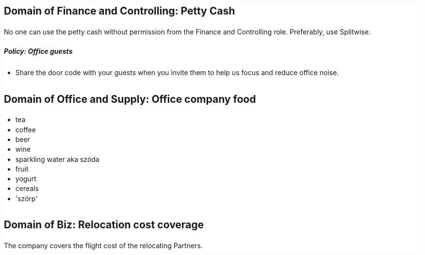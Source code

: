 ## Domain of Finance and Controlling: Petty Cash
No one can use the petty cash without permission from the Finance and Controlling role. Preferably, use Splitwise.

##### Policy: Office guests
- Share the door code with your guests when you invite them to help us focus and reduce office noise.

## Domain of Office and Supply: Office company food
 - tea
 - coffee
 - beer
 - wine
 - sparkling water aka szóda
 - fruit
 - yogurt
 - cereals
 - 'szörp'

## Domain of Biz: Relocation cost coverage
The company covers the flight cost of the relocating Partners.
